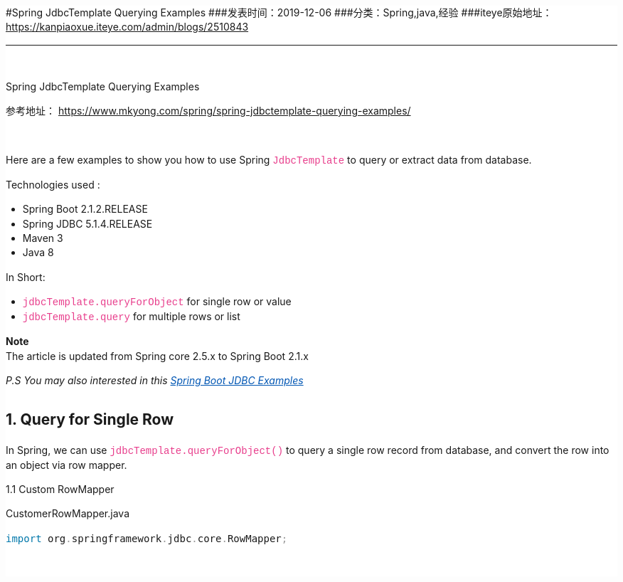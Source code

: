 #Spring JdbcTemplate Querying Examples
###发表时间：2019-12-06
###分类：Spring,java,经验
###iteye原始地址：<a href="https://kanpiaoxue.iteye.com/admin/blogs/2510843" target="_blank">https://kanpiaoxue.iteye.com/admin/blogs/2510843</a>

---

<div class="iteye-blog-content-contain" style="font-size: 14px;"> 
 <p>&nbsp;</p> 
 <p>Spring JdbcTemplate Querying Examples</p> 
 <p>参考地址：&nbsp;<a href="https://www.mkyong.com/spring/spring-jdbctemplate-querying-examples/">https://www.mkyong.com/spring/spring-jdbctemplate-querying-examples/</a></p> 
 <p>&nbsp;</p> 
 <p style="">Here are a few examples to show you how to use Spring&nbsp;<code style="font-family: SFMono-Regular, Menlo, Monaco, Consolas, 'Liberation Mono', 'Courier New', monospace; font-size: 14px; color: #e83e8c;">JdbcTemplate</code>&nbsp;to query or extract data from database.</p> 
 <p style="">Technologies used :</p> 
 <ul style=""> 
  <li style="">Spring Boot 2.1.2.RELEASE</li> 
  <li style="">Spring JDBC 5.1.4.RELEASE</li> 
  <li style="">Maven 3</li> 
  <li style="">Java 8</li> 
 </ul> 
 <p style="">In Short:</p> 
 <ul style=""> 
  <li style=""> <code style="font-family: SFMono-Regular, Menlo, Monaco, Consolas, 'Liberation Mono', 'Courier New', monospace; font-size: 14px; color: #e83e8c;">jdbcTemplate.queryForObject</code>&nbsp;for single row or value</li> 
  <li style=""> <code style="font-family: SFMono-Regular, Menlo, Monaco, Consolas, 'Liberation Mono', 'Courier New', monospace; font-size: 14px; color: #e83e8c;">jdbcTemplate.query</code>&nbsp;for multiple rows or list</li> 
 </ul> 
 <div class="note" style=""> 
  <span style="font-weight: bolder;">Note</span>
  <br style="">The article is updated from Spring core 2.5.x to Spring Boot 2.1.x
 </div> 
 <p style=""><em style="">P.S You may also interested in this&nbsp;<a style="color: #0056b3; background-color: transparent;" href="https://www.mkyong.com/spring-boot/spring-boot-jdbc-examples/" rel="noopener noreferrer" target="_blank">Spring Boot JDBC Examples</a></em></p> 
 <h2 style="">1. Query for Single Row</h2> 
 <p style="">In Spring, we can use&nbsp;<code style="font-family: SFMono-Regular, Menlo, Monaco, Consolas, 'Liberation Mono', 'Courier New', monospace; font-size: 14px; color: #e83e8c;">jdbcTemplate.queryForObject()</code>&nbsp;to query a single row record from database, and convert the row into an object via row mapper.</p> 
 <p style="">1.1 Custom RowMapper</p> 
 <div class="filename" style="">
  CustomerRowMapper.java
 </div> 
 <pre class="language-java code-toolbar"><code class=" language-java" style="font-family: Consolas, Monaco, 'andale mono', 'ubuntu mono', monospace; font-size: inherit; background: 0px 0px; line-height: 1.5;"><span class="token keyword" style="color: #0077aa;">import</span> org<span class="token punctuation" style="color: #999999;">.</span>springframework<span class="token punctuation" style="color: #999999;">.</span>jdbc<span class="token punctuation" style="color: #999999;">.</span>core<span class="token punctuation" style="color: #999999;">.</span>RowMapper<span class="token punctuation" style="color: #999999;">;</span>
